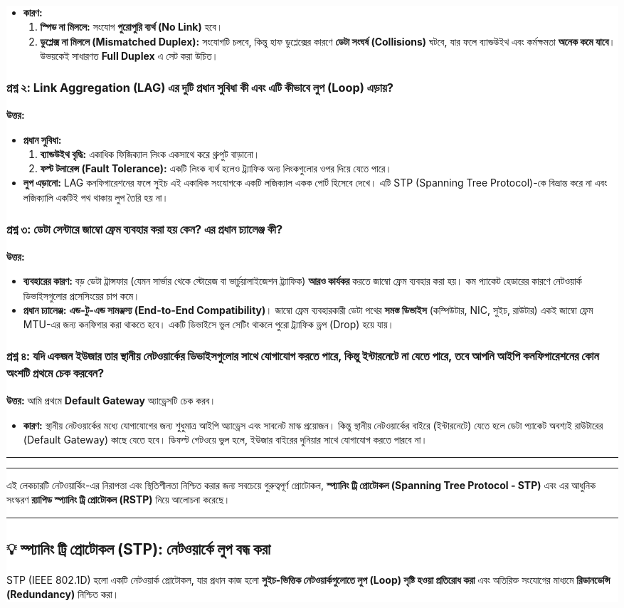 * **কারণ:**
    1.  **স্পিড না মিললে:** সংযোগ **পুরোপুরি ব্যর্থ (No Link)** হবে।
    2.  **ডুপ্লেক্স না মিললে (Mismatched Duplex):** সংযোগটি চলবে, কিন্তু হাফ ডুপ্লেক্সের কারণে **ডেটা সংঘর্ষ (Collisions)** ঘটবে, যার ফলে ব্যান্ডউইথ এবং কর্মক্ষমতা **অনেক কমে যাবে**। উভয়কেই সাধারণত **Full Duplex** এ সেট করা উচিত।

### প্রশ্ন ২: Link Aggregation (LAG) এর দুটি প্রধান সুবিধা কী এবং এটি কীভাবে লুপ (Loop) এড়ায়?

**উত্তর:**
* **প্রধান সুবিধা:**
    1.  **ব্যান্ডউইথ বৃদ্ধি:** একাধিক ফিজিক্যাল লিংক একসাথে করে থ্রুপুট বাড়ানো।
    2.  **ফল্ট টলারেন্স (Fault Tolerance):** একটি লিংক ব্যর্থ হলেও ট্র্যাফিক অন্য লিংকগুলোর ওপর দিয়ে যেতে পারে।
* **লুপ এড়ানো:** LAG কনফিগারেশনের ফলে সুইচ এই একাধিক সংযোগকে একটি লজিক্যাল একক পোর্ট হিসেবে দেখে। এটি STP (Spanning Tree Protocol)-কে বিভ্রান্ত করে না এবং লজিক্যালি একটিই পথ থাকায় লুপ তৈরি হয় না।

### প্রশ্ন ৩: ডেটা সেন্টারে জাম্বো ফ্রেম ব্যবহার করা হয় কেন? এর প্রধান চ্যালেঞ্জ কী?

**উত্তর:**
* **ব্যবহারের কারণ:** বড় ডেটা ট্রান্সফার (যেমন সার্ভার থেকে স্টোরেজ বা ভার্চুয়ালাইজেশন ট্র্যাফিক) **আরও কার্যকর** করতে জাম্বো ফ্রেম ব্যবহার করা হয়। কম প্যাকেট হেডারের কারণে নেটওয়ার্ক ডিভাইসগুলোর প্রসেসিংয়ের চাপ কমে।
* **প্রধান চ্যালেঞ্জ:** **এন্ড-টু-এন্ড সামঞ্জস্য (End-to-End Compatibility)**। জাম্বো ফ্রেম ব্যবহারকারী ডেটা পথের **সমস্ত ডিভাইস** (কম্পিউটার, NIC, সুইচ, রাউটার) একই জাম্বো ফ্রেম MTU-এর জন্য কনফিগার করা থাকতে হবে। একটি ডিভাইসে ভুল সেটিং থাকলে পুরো ট্র্যাফিক ড্রপ (Drop) হয়ে যায়।

### প্রশ্ন ৪: যদি একজন ইউজার তার স্থানীয় নেটওয়ার্কের ডিভাইসগুলোর সাথে যোগাযোগ করতে পারে, কিন্তু ইন্টারনেটে না যেতে পারে, তবে আপনি আইপি কনফিগারেশনের কোন অংশটি প্রথমে চেক করবেন?

**উত্তর:** আমি প্রথমে **Default Gateway** অ্যাড্রেসটি চেক করব।

* **কারণ:** স্থানীয় নেটওয়ার্কের মধ্যে যোগাযোগের জন্য শুধুমাত্র আইপি অ্যাড্রেস এবং সাবনেট মাস্ক প্রয়োজন। কিন্তু স্থানীয় নেটওয়ার্কের বাইরে (ইন্টারনেটে) যেতে হলে ডেটা প্যাকেট অবশ্যই রাউটারের (Default Gateway) কাছে যেতে হবে। ডিফল্ট গেটওয়ে ভুল হলে, ইউজার বাইরের দুনিয়ার সাথে যোগাযোগ করতে পারবে না।

---
---

এই লেকচারটি নেটওয়ার্কিং-এর নিরাপত্তা এবং স্থিতিশীলতা নিশ্চিত করার জন্য সবচেয়ে গুরুত্বপূর্ণ প্রোটোকল, **স্প্যানিং ট্রি প্রোটোকল (Spanning Tree Protocol - STP)** এবং এর আধুনিক সংস্করণ **র‍্যাপিড স্প্যানিং ট্রি প্রোটোকল (RSTP)** নিয়ে আলোচনা করেছে।

---

## 💡 স্প্যানিং ট্রি প্রোটোকল (STP): নেটওয়ার্কে লুপ বন্ধ করা

STP (IEEE 802.1D) হলো একটি নেটওয়ার্ক প্রোটোকল, যার প্রধান কাজ হলো **সুইচ-ভিত্তিক নেটওয়ার্কগুলোতে লুপ (Loop) সৃষ্টি হওয়া প্রতিরোধ করা** এবং অতিরিক্ত সংযোগের মাধ্যমে **রিডানডেন্সি (Redundancy)** নিশ্চিত করা।
